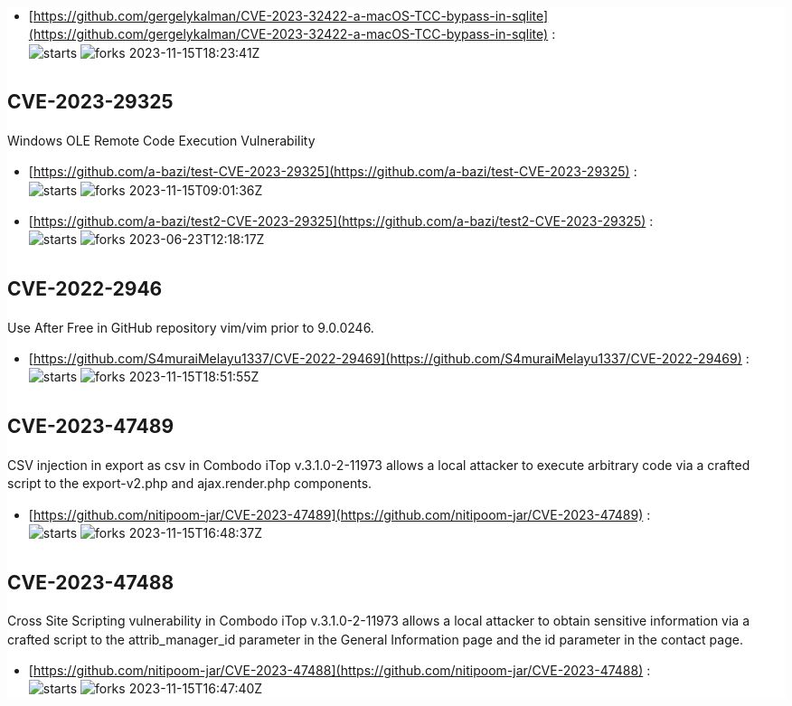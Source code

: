 - [https://github.com/gergelykalman/CVE-2023-32422-a-macOS-TCC-bypass-in-sqlite](https://github.com/gergelykalman/CVE-2023-32422-a-macOS-TCC-bypass-in-sqlite) :  
![starts](https://img.shields.io/github/stars/gergelykalman/CVE-2023-32422-a-macOS-TCC-bypass-in-sqlite.svg) 
![forks](https://img.shields.io/github/forks/gergelykalman/CVE-2023-32422-a-macOS-TCC-bypass-in-sqlite.svg) 
2023-11-15T18:23:41Z

## CVE-2023-29325
 Windows OLE Remote Code Execution Vulnerability

- [https://github.com/a-bazi/test-CVE-2023-29325](https://github.com/a-bazi/test-CVE-2023-29325) :  
![starts](https://img.shields.io/github/stars/a-bazi/test-CVE-2023-29325.svg) 
![forks](https://img.shields.io/github/forks/a-bazi/test-CVE-2023-29325.svg) 
2023-11-15T09:01:36Z

- [https://github.com/a-bazi/test2-CVE-2023-29325](https://github.com/a-bazi/test2-CVE-2023-29325) :  
![starts](https://img.shields.io/github/stars/a-bazi/test2-CVE-2023-29325.svg) 
![forks](https://img.shields.io/github/forks/a-bazi/test2-CVE-2023-29325.svg) 
2023-06-23T12:18:17Z

## CVE-2022-2946
 Use After Free in GitHub repository vim/vim prior to 9.0.0246.

- [https://github.com/S4muraiMelayu1337/CVE-2022-29469](https://github.com/S4muraiMelayu1337/CVE-2022-29469) :  
![starts](https://img.shields.io/github/stars/S4muraiMelayu1337/CVE-2022-29469.svg) 
![forks](https://img.shields.io/github/forks/S4muraiMelayu1337/CVE-2022-29469.svg) 
2023-11-15T18:51:55Z

## CVE-2023-47489
 CSV injection in export as csv in Combodo iTop v.3.1.0-2-11973 allows a local attacker to execute arbitrary code via a crafted script to the export-v2.php and ajax.render.php components.

- [https://github.com/nitipoom-jar/CVE-2023-47489](https://github.com/nitipoom-jar/CVE-2023-47489) :  
![starts](https://img.shields.io/github/stars/nitipoom-jar/CVE-2023-47489.svg) 
![forks](https://img.shields.io/github/forks/nitipoom-jar/CVE-2023-47489.svg) 
2023-11-15T16:48:37Z

## CVE-2023-47488
 Cross Site Scripting vulnerability in Combodo iTop v.3.1.0-2-11973 allows a local attacker to obtain sensitive information via a crafted script to the attrib_manager_id parameter in the General Information page and the id parameter in the contact page.

- [https://github.com/nitipoom-jar/CVE-2023-47488](https://github.com/nitipoom-jar/CVE-2023-47488) :  
![starts](https://img.shields.io/github/stars/nitipoom-jar/CVE-2023-47488.svg) 
![forks](https://img.shields.io/github/forks/nitipoom-jar/CVE-2023-47488.svg) 
2023-11-15T16:47:40Z
